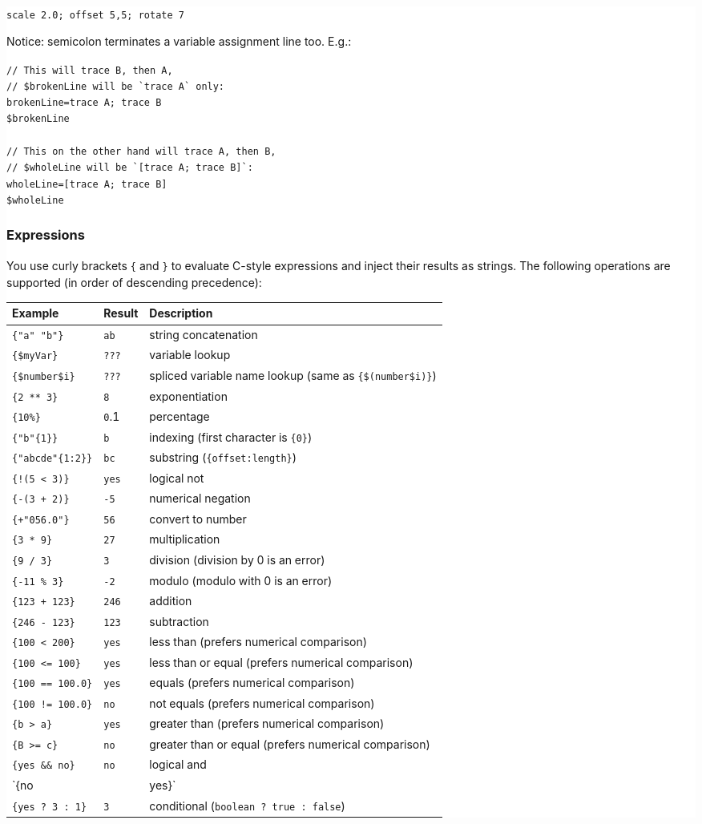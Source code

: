     scale 2.0; offset 5,5; rotate 7

Notice: semicolon terminates a variable assignment line too. E.g.:

    // This will trace B, then A,
    // $brokenLine will be `trace A` only:
    brokenLine=trace A; trace B
    $brokenLine
    
    // This on the other hand will trace A, then B,
    // $wholeLine will be `[trace A; trace B]`:
    wholeLine=[trace A; trace B]
    $wholeLine

### Expressions

You use curly brackets `{` and `}` to evaluate C-style expressions and inject their results as strings. The following
operations are supported (in order of descending precedence):

| Example          | Result  | Description                                            |
| :--------------- | :------ | :----------------------------------------------------- |
| `{"a" "b"}`      | `ab`    | string concatenation                                   |
| `{$myVar}`       | `???`   | variable lookup                                        |
| `{$number$i}`    | `???`   | spliced variable name lookup (same as `{$(number$i)}`) |
| `{2 ** 3}`       | `8`     | exponentiation                                         |
| `{10%}`          | `0`.1   | percentage                                             |
| `{"b"{1}}`       | `b`     | indexing (first character is `{0}`)                    |
| `{"abcde"{1:2}}` | `bc`    | substring (`{offset:length}`)                          |
| `{!(5 < 3)}`     | `yes`   | logical not                                            |
| `{-(3 + 2)}`     | `-5`    | numerical negation                                     |
| `{+"056.0"}`     | `56`    | convert to number                                      |
| `{3 * 9}`        | `27`    | multiplication                                         |
| `{9 / 3}`        | `3`     | division (division by 0 is an error)                   |
| `{-11 % 3}`      | `-2`    | modulo (modulo with 0 is an error)                     |
| `{123 + 123}`    | `246`   | addition                                               |
| `{246 - 123}`    | `123`   | subtraction                                            |
| `{100 < 200}`    | `yes`   | less than (prefers numerical comparison)               |
| `{100 <= 100}`   | `yes`   | less than or equal (prefers numerical comparison)      |
| `{100 == 100.0}` | `yes`   | equals (prefers numerical comparison)                  |
| `{100 != 100.0}` | `no`    | not equals (prefers numerical comparison)              |
| `{b > a}`        | `yes`   | greater than (prefers numerical comparison)            |
| `{B >= c}`       | `no`    | greater than or equal (prefers numerical comparison)   |
| `{yes && no}`    | `no`    | logical and                                            |
| `{no || yes}`    | `yes`   | logical or                                             |
| `{yes ? 3 : 1}`  | `3`     | conditional (`boolean ? true : false`)                 |
